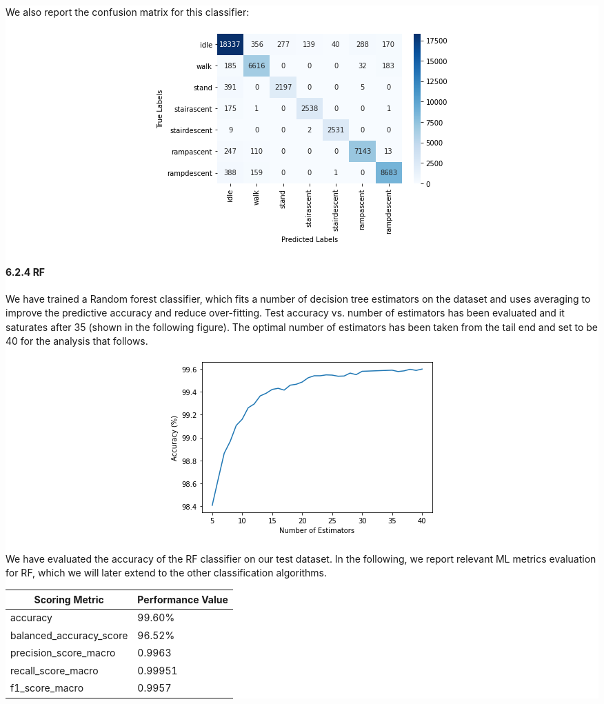 We also report the confusion matrix for this classifier:

<p align="center">
  <img src="images\CM_SVM_raw.png" class="img-responsive" alt="Project"> 
</p>

#### 6.2.4 RF
We have trained a Random forest classifier, which fits a number of decision tree estimators on the dataset and uses averaging to improve the predictive accuracy and reduce over-fitting. Test accuracy vs. number of estimators has been evaluated and it saturates after 35 (shown in the following figure). The optimal number of estimators has been taken from the tail end and set to be 40 for the analysis that follows.
<p align="center">
  <img src="images\RF_acc_vs_estimator.png" class="img-responsive" alt="Project"> 
</p>
We have evaluated the accuracy of the RF classifier on our test dataset. In the following, we report relevant ML metrics evaluation for RF, which we will later extend to the other classification algorithms.

| Scoring Metric | Performance Value|
| ------------- | ------------- |
| accuracy  | 99.60%  |
| balanced_accuracy_score | 96.52%  |
| precision_score_macro | 0.9963  |
| recall_score_macro | 0.99951 |
| f1_score_macro | 0.9957  |
